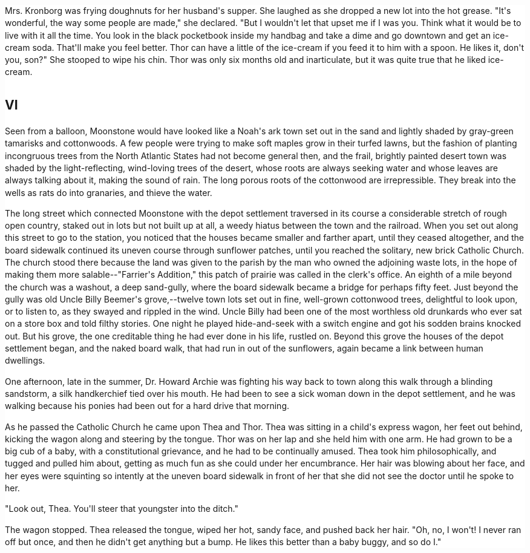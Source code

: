 Mrs. Kronborg was frying doughnuts for her husband's supper. She laughed as she dropped a new lot into the hot grease. "It's wonderful, the way some people are made," she declared. "But I wouldn't let that upset me if I was you. Think what it would be to live with it all the time. You look in the black pocketbook inside my handbag and take a dime and go downtown and get an ice-cream soda. That'll make you feel better. Thor can have a little of the ice-cream if you feed it to him with a spoon. He likes it, don't you, son?" She stooped to wipe his chin. Thor was only six months old and inarticulate, but it was quite true that he liked ice-cream.


##  VI 

Seen from a balloon, Moonstone would have looked like a Noah's ark town set out in the sand and lightly shaded by gray-green tamarisks and cottonwoods. A few people were trying to make soft maples grow in their turfed lawns, but the fashion of planting incongruous trees from the North Atlantic States had not become general then, and the frail, brightly painted desert town was shaded by the light-reflecting, wind-loving trees of the desert, whose roots are always seeking water and whose leaves are always talking about it, making the sound of rain. The long porous roots of the cottonwood are irrepressible. They break into the wells as rats do into granaries, and thieve the water. 

The long street which connected Moonstone with the depot settlement traversed in its course a considerable stretch of rough open country, staked out in lots but not built up at all, a weedy hiatus between the town and the railroad. When you set out along this street to go to the station, you noticed that the houses became smaller and farther apart, until they ceased altogether, and the board sidewalk continued its uneven course through sunflower patches, until you reached the solitary, new brick Catholic Church. The church stood there because the land was given to the parish by the man who owned the adjoining waste lots, in the hope of making them more salable--"Farrier's Addition," this patch of prairie was called in the clerk's office. An eighth of a mile beyond the church was a washout, a deep sand-gully, where the board sidewalk became a bridge for perhaps fifty feet. Just beyond the gully was old Uncle Billy Beemer's grove,--twelve town lots set out in fine, well-grown cottonwood trees, delightful to look upon, or to listen to, as they swayed and rippled in the wind. Uncle Billy had been one of the most worthless old drunkards who ever sat on a store box and told filthy stories. One night he played hide-and-seek with a switch engine and got his sodden brains knocked out. But his grove, the one creditable thing he had ever done in his life, rustled on. Beyond this grove the houses of the depot settlement began, and the naked board walk, that had run in out of the sunflowers, again became a link between human dwellings. 

One afternoon, late in the summer, Dr. Howard Archie was fighting his way back to town along this walk through a blinding sandstorm, a silk handkerchief tied over his mouth. He had been to see a sick woman down in the depot settlement, and he was walking because his ponies had been out for a hard drive that morning. 

As he passed the Catholic Church he came upon Thea and Thor. Thea was sitting in a child's express wagon, her feet out behind, kicking the wagon along and steering by the tongue. Thor was on her lap and she held him with one arm. He had grown to be a big cub of a baby, with a constitutional grievance, and he had to be continually amused. Thea took him philosophically, and tugged and pulled him about, getting as much fun as she could under her encumbrance. Her hair was blowing about her face, and her eyes were squinting so intently at the uneven board sidewalk in front of her that she did not see the doctor until he spoke to her. 

"Look out, Thea. You'll steer that youngster into the ditch." 

The wagon stopped. Thea released the tongue, wiped her hot, sandy face, and pushed back her hair. "Oh, no, I won't! I never ran off but once, and then he didn't get anything but a bump. He likes this better than a baby buggy, and so do I." 
